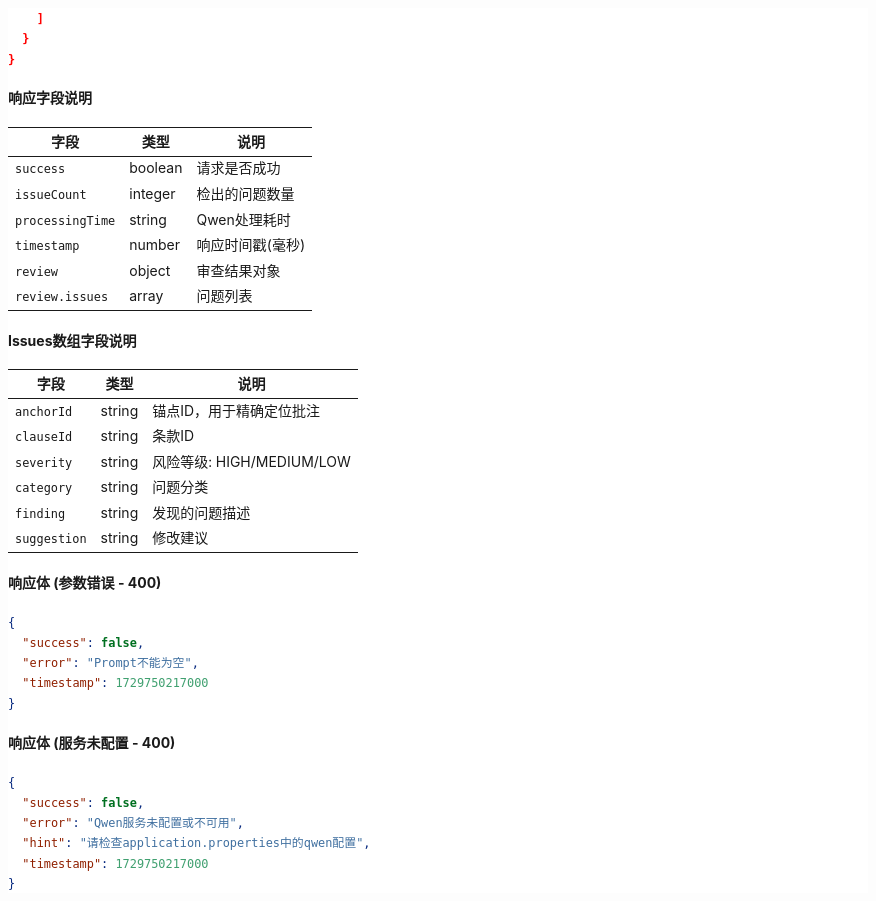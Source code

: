 ```json
    ]
  }
}
```

#### 响应字段说明

| 字段 | 类型 | 说明 |
|------|------|------|
| `success` | boolean | 请求是否成功 |
| `issueCount` | integer | 检出的问题数量 |
| `processingTime` | string | Qwen处理耗时 |
| `timestamp` | number | 响应时间戳(毫秒) |
| `review` | object | 审查结果对象 |
| `review.issues` | array | 问题列表 |

#### Issues数组字段说明

| 字段 | 类型 | 说明 |
|------|------|------|
| `anchorId` | string | 锚点ID，用于精确定位批注 |
| `clauseId` | string | 条款ID |
| `severity` | string | 风险等级: HIGH/MEDIUM/LOW |
| `category` | string | 问题分类 |
| `finding` | string | 发现的问题描述 |
| `suggestion` | string | 修改建议 |

#### 响应体 (参数错误 - 400)

```json
{
  "success": false,
  "error": "Prompt不能为空",
  "timestamp": 1729750217000
}
```

#### 响应体 (服务未配置 - 400)

```json
{
  "success": false,
  "error": "Qwen服务未配置或不可用",
  "hint": "请检查application.properties中的qwen配置",
  "timestamp": 1729750217000
}
```
